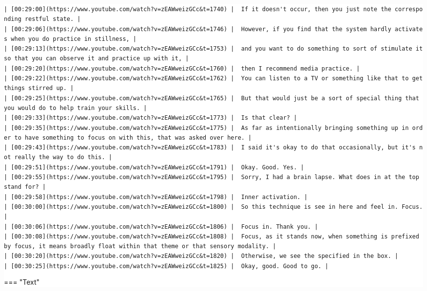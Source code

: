     | [00:29:00](https://www.youtube.com/watch?v=zEAWweizGCc&t=1740) |  If it doesn't occur, then you just note the corresponding restful state. |
    | [00:29:06](https://www.youtube.com/watch?v=zEAWweizGCc&t=1746) |  However, if you find that the system hardly activates when you do practice in stillness, |
    | [00:29:13](https://www.youtube.com/watch?v=zEAWweizGCc&t=1753) |  and you want to do something to sort of stimulate it so that you can observe it and practice up with it, |
    | [00:29:20](https://www.youtube.com/watch?v=zEAWweizGCc&t=1760) |  then I recommend media practice. |
    | [00:29:22](https://www.youtube.com/watch?v=zEAWweizGCc&t=1762) |  You can listen to a TV or something like that to get things stirred up. |
    | [00:29:25](https://www.youtube.com/watch?v=zEAWweizGCc&t=1765) |  But that would just be a sort of special thing that you would do to help train your skills. |
    | [00:29:33](https://www.youtube.com/watch?v=zEAWweizGCc&t=1773) |  Is that clear? |
    | [00:29:35](https://www.youtube.com/watch?v=zEAWweizGCc&t=1775) |  As far as intentionally bringing something up in order to have something to focus on with this, that was asked over here. |
    | [00:29:43](https://www.youtube.com/watch?v=zEAWweizGCc&t=1783) |  I said it's okay to do that occasionally, but it's not really the way to do this. |
    | [00:29:51](https://www.youtube.com/watch?v=zEAWweizGCc&t=1791) |  Okay. Good. Yes. |
    | [00:29:55](https://www.youtube.com/watch?v=zEAWweizGCc&t=1795) |  Sorry, I had a brain lapse. What does in at the top stand for? |
    | [00:29:58](https://www.youtube.com/watch?v=zEAWweizGCc&t=1798) |  Inner activation. |
    | [00:30:00](https://www.youtube.com/watch?v=zEAWweizGCc&t=1800) |  So this technique is see in here and feel in. Focus. |
    | [00:30:06](https://www.youtube.com/watch?v=zEAWweizGCc&t=1806) |  Focus in. Thank you. |
    | [00:30:08](https://www.youtube.com/watch?v=zEAWweizGCc&t=1808) |  Focus, as it stands now, when something is prefixed by focus, it means broadly float within that theme or that sensory modality. |
    | [00:30:20](https://www.youtube.com/watch?v=zEAWweizGCc&t=1820) |  Otherwise, we see the specified in the box. |
    | [00:30:25](https://www.youtube.com/watch?v=zEAWweizGCc&t=1825) |  Okay, good. Good to go. |

=== "Text"